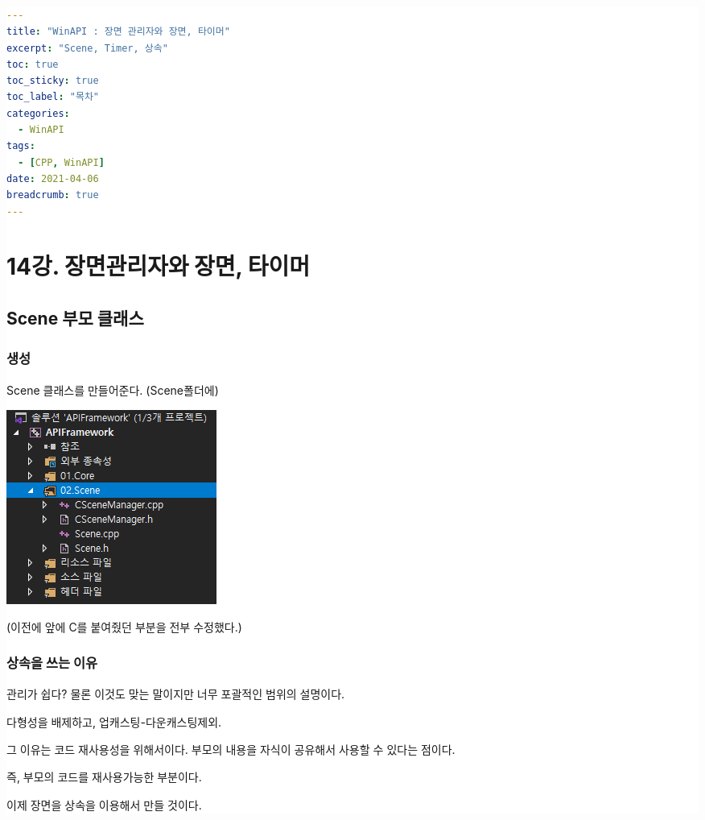 ```yaml
---
title: "WinAPI : 장면 관리자와 장면, 타이머"
excerpt: "Scene, Timer, 상속"
toc: true
toc_sticky: true
toc_label: "목차"
categories:
  - WinAPI
tags:
  - [CPP, WinAPI]
date: 2021-04-06
breadcrumb: true
---
```



# 14강. 장면관리자와 장면, 타이머

## Scene 부모 클래스

### 생성

Scene 클래스를 만들어준다. (Scene폴더에)

![/assets/images/posts/2021-04-06/winapi14/Untitled.png](/assets/images/posts/2021-04-06/winapi14/Untitled.png)

(이전에 앞에 C를 붙여줬던 부분을 전부 수정했다.)

### 상속을 쓰는 이유

관리가 쉽다? 물론 이것도 맞는 말이지만 너무 포괄적인 범위의 설명이다.

다형성을 배제하고, 업캐스팅-다운캐스팅제외.

그 이유는 코드 재사용성을 위해서이다. 부모의 내용을 자식이 공유해서 사용할 수 있다는 점이다.

즉, 부모의 코드를 재사용가능한 부분이다.

이제 장면을 상속을 이용해서 만들 것이다.
